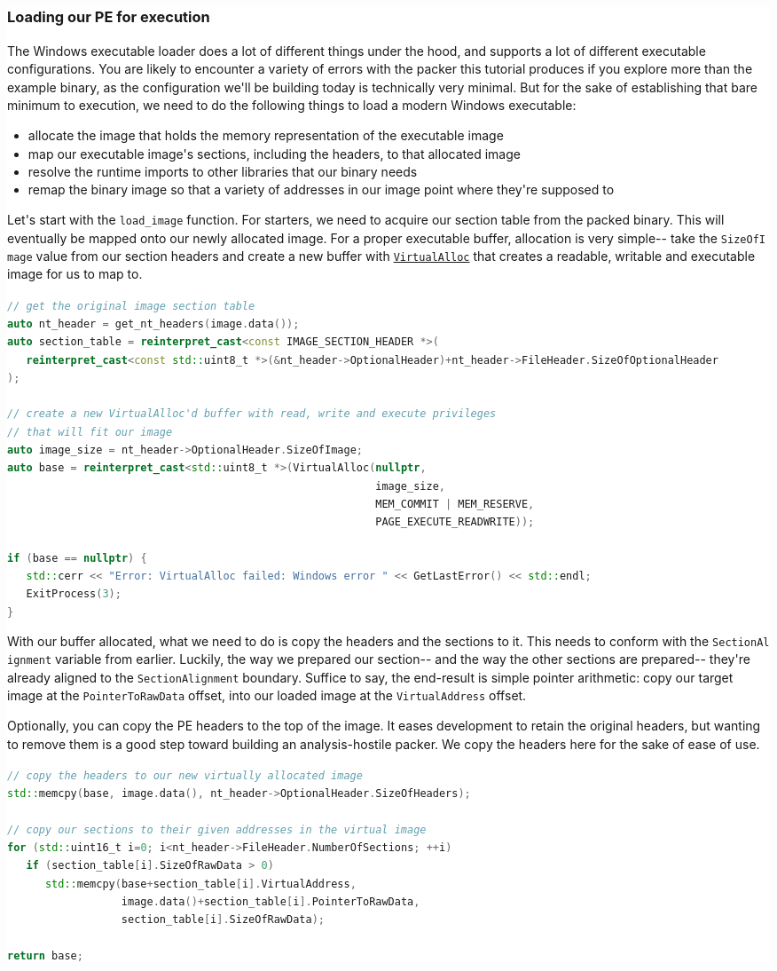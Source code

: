 ### Loading our PE for execution

The Windows executable loader does a lot of different things under the hood, and supports a lot of different executable configurations. You are likely to encounter a variety of errors with the packer this tutorial produces if you explore more than the example binary, as the configuration we'll be building today is technically very minimal. But for the sake of establishing that bare minimum to execution, we need to do the following things to load a modern Windows executable:

* allocate the image that holds the memory representation of the executable image
* map our executable image's sections, including the headers, to that allocated image
* resolve the runtime imports to other libraries that our binary needs
* remap the binary image so that a variety of addresses in our image point where they're supposed to

Let's start with the `load_image` function. For starters, we need to acquire our section table from the packed binary. This will eventually be mapped onto our newly allocated image. For a proper executable buffer, allocation is very simple-- take the `SizeOfImage` value from our section headers and create a new buffer with [`VirtualAlloc`](https://learn.microsoft.com/en-us/windows/win32/api/memoryapi/nf-memoryapi-virtualalloc) that creates a readable, writable and executable image for us to map to.

```cpp
// get the original image section table
auto nt_header = get_nt_headers(image.data());
auto section_table = reinterpret_cast<const IMAGE_SECTION_HEADER *>(
   reinterpret_cast<const std::uint8_t *>(&nt_header->OptionalHeader)+nt_header->FileHeader.SizeOfOptionalHeader
);

// create a new VirtualAlloc'd buffer with read, write and execute privileges
// that will fit our image
auto image_size = nt_header->OptionalHeader.SizeOfImage;
auto base = reinterpret_cast<std::uint8_t *>(VirtualAlloc(nullptr,
                                                          image_size,
                                                          MEM_COMMIT | MEM_RESERVE,
                                                          PAGE_EXECUTE_READWRITE));

if (base == nullptr) {
   std::cerr << "Error: VirtualAlloc failed: Windows error " << GetLastError() << std::endl;
   ExitProcess(3);
}
```

With our buffer allocated, what we need to do is copy the headers and the sections to it. This needs to conform with the `SectionAlignment` variable from earlier. Luckily, the way we prepared our section-- and the way the other sections are prepared-- they're already aligned to the `SectionAlignment` boundary. Suffice to say, the end-result is simple pointer arithmetic: copy our target image at the `PointerToRawData` offset, into our loaded image at the `VirtualAddress` offset.

Optionally, you can copy the PE headers to the top of the image. It eases development to retain the original headers, but wanting to remove them is a good step toward building an analysis-hostile packer. We copy the headers here for the sake of ease of use.

```cpp
// copy the headers to our new virtually allocated image
std::memcpy(base, image.data(), nt_header->OptionalHeader.SizeOfHeaders);

// copy our sections to their given addresses in the virtual image
for (std::uint16_t i=0; i<nt_header->FileHeader.NumberOfSections; ++i)
   if (section_table[i].SizeOfRawData > 0)
      std::memcpy(base+section_table[i].VirtualAddress,
                  image.data()+section_table[i].PointerToRawData,
                  section_table[i].SizeOfRawData);

return base;
```
